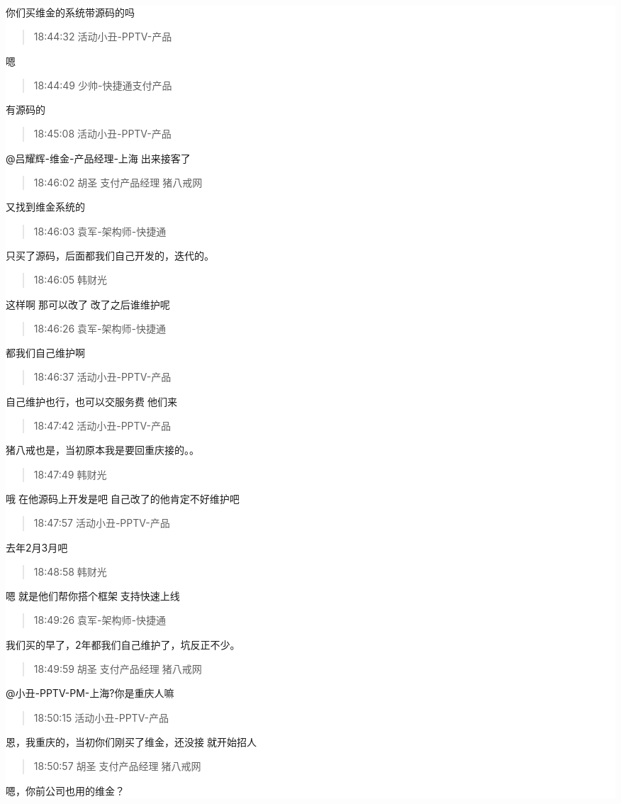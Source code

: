 你们买维金的系统带源码的吗  
   
> 18:44:32  活动小丑-PPTV-产品  
   
嗯  
   
> 18:44:49  少帅-快捷通支付产品  
   
有源码的  
   
> 18:45:08  活动小丑-PPTV-产品  
   
@吕耀辉-维金-产品经理-上海   出来接客了  
   
> 18:46:02  胡圣 支付产品经理 猪八戒网  
   
又找到维金系统的  
   
> 18:46:03  袁军-架构师-快捷通  
   
只买了源码，后面都我们自己开发的，迭代的。  
   
> 18:46:05  韩财光  
   
这样啊 那可以改了 改了之后谁维护呢  
   
> 18:46:26  袁军-架构师-快捷通  
   
都我们自己维护啊  
   
> 18:46:37  活动小丑-PPTV-产品  
   
自己维护也行，也可以交服务费 他们来  
   
> 18:47:42  活动小丑-PPTV-产品  
   
猪八戒也是，当初原本我是要回重庆接的。。  
   
> 18:47:49  韩财光  
   
哦 在他源码上开发是吧 自己改了的他肯定不好维护吧  
   
> 18:47:57  活动小丑-PPTV-产品  
   
去年2月3月吧  
   
> 18:48:58  韩财光  
   
嗯 就是他们帮你搭个框架 支持快速上线  
   
> 18:49:26  袁军-架构师-快捷通  
   
我们买的早了，2年都我们自己维护了，坑反正不少。  
   
> 18:49:59  胡圣 支付产品经理 猪八戒网  
   
@小丑-PPTV-PM-上海?你是重庆人嘛  
   
> 18:50:15  活动小丑-PPTV-产品  
   
恩，我重庆的，当初你们刚买了维金，还没接 就开始招人  
   
> 18:50:57  胡圣 支付产品经理 猪八戒网  
   
嗯，你前公司也用的维金？  
   